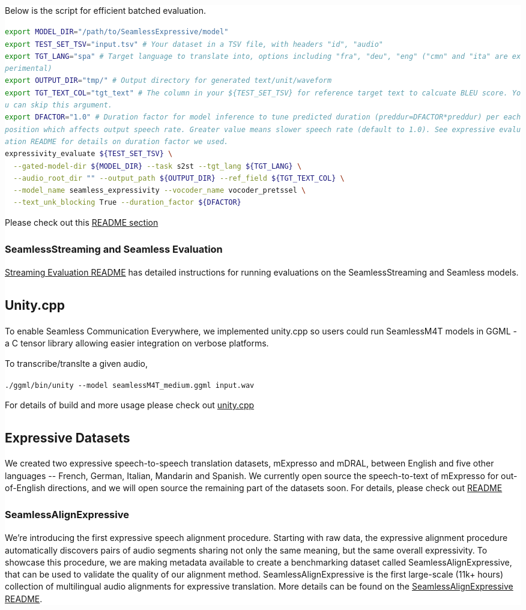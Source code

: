 Below is the script for efficient batched evaluation.

```bash
export MODEL_DIR="/path/to/SeamlessExpressive/model"
export TEST_SET_TSV="input.tsv" # Your dataset in a TSV file, with headers "id", "audio"
export TGT_LANG="spa" # Target language to translate into, options including "fra", "deu", "eng" ("cmn" and "ita" are experimental)
export OUTPUT_DIR="tmp/" # Output directory for generated text/unit/waveform
export TGT_TEXT_COL="tgt_text" # The column in your ${TEST_SET_TSV} for reference target text to calcuate BLEU score. You can skip this argument.
export DFACTOR="1.0" # Duration factor for model inference to tune predicted duration (preddur=DFACTOR*preddur) per each position which affects output speech rate. Greater value means slower speech rate (default to 1.0). See expressive evaluation README for details on duration factor we used.
expressivity_evaluate ${TEST_SET_TSV} \
  --gated-model-dir ${MODEL_DIR} --task s2st --tgt_lang ${TGT_LANG} \
  --audio_root_dir "" --output_path ${OUTPUT_DIR} --ref_field ${TGT_TEXT_COL} \
  --model_name seamless_expressivity --vocoder_name vocoder_pretssel \
  --text_unk_blocking True --duration_factor ${DFACTOR}
```

Please check out this [README section](docs/expressive/README.md#automatic-evaluation)

### SeamlessStreaming and Seamless Evaluation

[Streaming Evaluation README](src/seamless_communication/cli/streaming) has detailed instructions for running evaluations on the SeamlessStreaming and Seamless models.

## Unity.cpp
To enable Seamless Communication Everywhere, we implemented unity.cpp so users could run SeamlessM4T models in GGML - a C tensor library allowing easier integration on verbose platforms.

To transcribe/translte a given audio,

```
./ggml/bin/unity --model seamlessM4T_medium.ggml input.wav
```

For details of build and more usage please check out [unity.cpp](ggml)

## Expressive Datasets

We created two expressive speech-to-speech translation datasets, mExpresso and mDRAL, between English and five other languages -- French, German, Italian, Mandarin and Spanish. We currently open source the speech-to-text of mExpresso for out-of-English directions, and we will open source the remaining part of the datasets soon. For details, please check out [README](docs/expressive/README.md#benchmark-datasets)

### SeamlessAlignExpressive
We’re introducing the first expressive speech alignment procedure. Starting with raw data, the expressive alignment procedure automatically discovers pairs of audio segments sharing not only the same meaning, but the same overall expressivity. To showcase this procedure, we are making metadata available to create a benchmarking dataset called SeamlessAlignExpressive, that can be used to validate the quality of our alignment method. SeamlessAlignExpressive is the first large-scale (11k+ hours) collection of multilingual audio alignments for expressive translation. More details can be found on the [SeamlessAlignExpressive README](docs/expressive/seamless_align_expressive_README.md).
